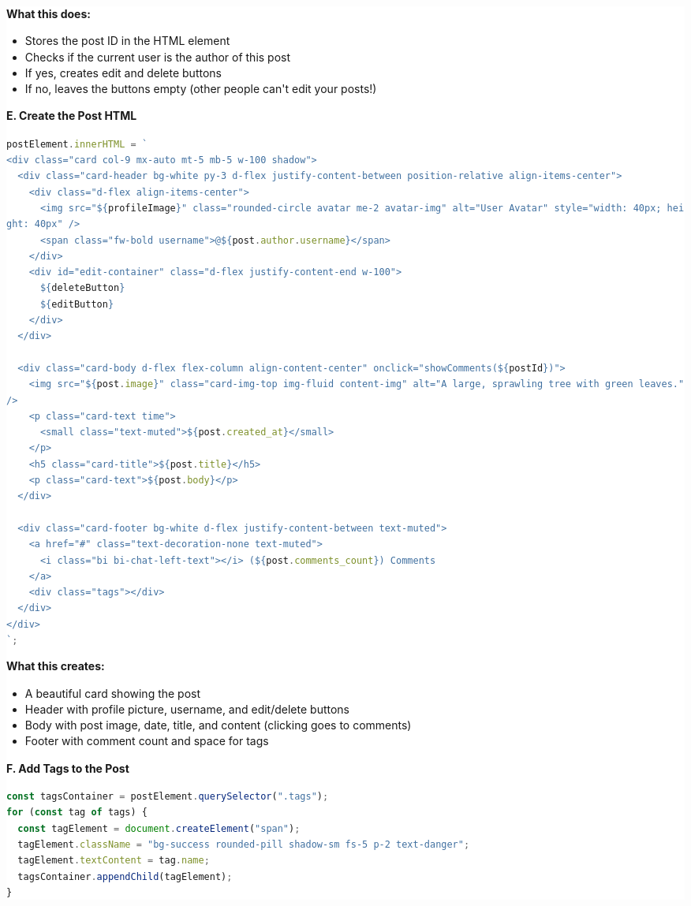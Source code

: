**What this does:**
- Stores the post ID in the HTML element
- Checks if the current user is the author of this post
- If yes, creates edit and delete buttons
- If no, leaves the buttons empty (other people can't edit your posts!)

**E. Create the Post HTML**
```javascript
postElement.innerHTML = `
<div class="card col-9 mx-auto mt-5 mb-5 w-100 shadow">
  <div class="card-header bg-white py-3 d-flex justify-content-between position-relative align-items-center">
    <div class="d-flex align-items-center">
      <img src="${profileImage}" class="rounded-circle avatar me-2 avatar-img" alt="User Avatar" style="width: 40px; height: 40px" />
      <span class="fw-bold username">@${post.author.username}</span>
    </div>
    <div id="edit-container" class="d-flex justify-content-end w-100">
      ${deleteButton}
      ${editButton}
    </div>
  </div>

  <div class="card-body d-flex flex-column align-content-center" onclick="showComments(${postId})">
    <img src="${post.image}" class="card-img-top img-fluid content-img" alt="A large, sprawling tree with green leaves." />
    <p class="card-text time">
      <small class="text-muted">${post.created_at}</small>
    </p>
    <h5 class="card-title">${post.title}</h5>
    <p class="card-text">${post.body}</p>
  </div>
  
  <div class="card-footer bg-white d-flex justify-content-between text-muted">
    <a href="#" class="text-decoration-none text-muted">
      <i class="bi bi-chat-left-text"></i> (${post.comments_count}) Comments
    </a>
    <div class="tags"></div>
  </div>
</div>
`;
```

**What this creates:**
- A beautiful card showing the post
- Header with profile picture, username, and edit/delete buttons
- Body with post image, date, title, and content (clicking goes to comments)
- Footer with comment count and space for tags

**F. Add Tags to the Post**
```javascript
const tagsContainer = postElement.querySelector(".tags");
for (const tag of tags) {
  const tagElement = document.createElement("span");
  tagElement.className = "bg-success rounded-pill shadow-sm fs-5 p-2 text-danger";
  tagElement.textContent = tag.name;
  tagsContainer.appendChild(tagElement);
}
```
